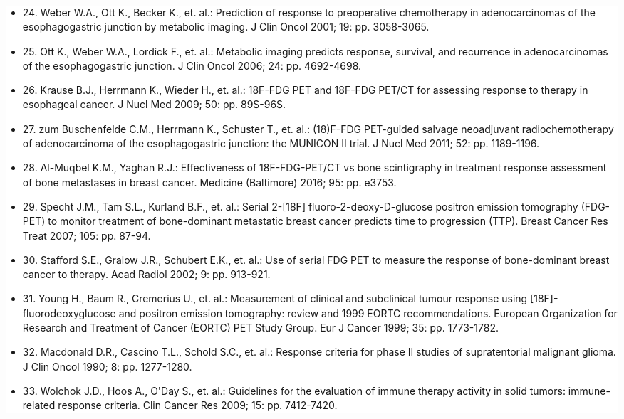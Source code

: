 - 24\. Weber W.A., Ott K., Becker K., et. al.: Prediction of response to preoperative chemotherapy in adenocarcinomas of the esophagogastric junction by metabolic imaging. J Clin Oncol 2001; 19: pp. 3058-3065.


- 25\. Ott K., Weber W.A., Lordick F., et. al.: Metabolic imaging predicts response, survival, and recurrence in adenocarcinomas of the esophagogastric junction. J Clin Oncol 2006; 24: pp. 4692-4698.


- 26\. Krause B.J., Herrmann K., Wieder H., et. al.: 18F-FDG PET and 18F-FDG PET/CT for assessing response to therapy in esophageal cancer. J Nucl Med 2009; 50: pp. 89S-96S.


- 27\. zum Buschenfelde C.M., Herrmann K., Schuster T., et. al.: (18)F-FDG PET-guided salvage neoadjuvant radiochemotherapy of adenocarcinoma of the esophagogastric junction: the MUNICON II trial. J Nucl Med 2011; 52: pp. 1189-1196.


- 28\. Al-Muqbel K.M., Yaghan R.J.: Effectiveness of 18F-FDG-PET/CT vs bone scintigraphy in treatment response assessment of bone metastases in breast cancer. Medicine (Baltimore) 2016; 95: pp. e3753.


- 29\. Specht J.M., Tam S.L., Kurland B.F., et. al.: Serial 2-\[18F\] fluoro-2-deoxy-D-glucose positron emission tomography (FDG-PET) to monitor treatment of bone-dominant metastatic breast cancer predicts time to progression (TTP). Breast Cancer Res Treat 2007; 105: pp. 87-94.


- 30\. Stafford S.E., Gralow J.R., Schubert E.K., et. al.: Use of serial FDG PET to measure the response of bone-dominant breast cancer to therapy. Acad Radiol 2002; 9: pp. 913-921.


- 31\. Young H., Baum R., Cremerius U., et. al.: Measurement of clinical and subclinical tumour response using \[18F\]-fluorodeoxyglucose and positron emission tomography: review and 1999 EORTC recommendations. European Organization for Research and Treatment of Cancer (EORTC) PET Study Group. Eur J Cancer 1999; 35: pp. 1773-1782.


- 32\. Macdonald D.R., Cascino T.L., Schold S.C., et. al.: Response criteria for phase II studies of supratentorial malignant glioma. J Clin Oncol 1990; 8: pp. 1277-1280.


- 33\. Wolchok J.D., Hoos A., O'Day S., et. al.: Guidelines for the evaluation of immune therapy activity in solid tumors: immune-related response criteria. Clin Cancer Res 2009; 15: pp. 7412-7420.